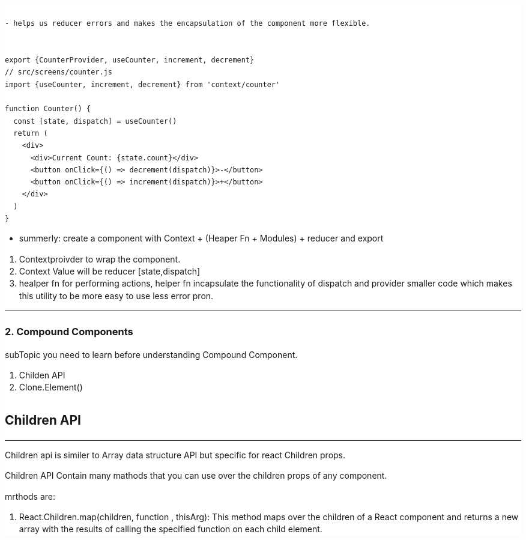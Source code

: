 ```

- helps us reducer errors and makes the encapsulation of the component more flexible.


export {CounterProvider, useCounter, increment, decrement}
// src/screens/counter.js
import {useCounter, increment, decrement} from 'context/counter'

function Counter() {
  const [state, dispatch] = useCounter()
  return (
    <div>
      <div>Current Count: {state.count}</div>
      <button onClick={() => decrement(dispatch)}>-</button>
      <button onClick={() => increment(dispatch)}>+</button>
    </div>
  )
}

```

- summerly: create a component with Context + (Heaper Fn + Modules) + reducer
  and export

1.  Contextproivder to wrap the component.
2.  Context Value will be reducer [state,dispatch]
3.  healper fn for performing actions, helper fn incapsulate the functionality
    of dispatch and provider smaller code which makes this utility to be more
    easy to use less error pron.

---

### 2. Compound Components

subTopic you need to learn before understanding Compound Component.

1. Childen API
2. Clone.Element()

## Children API

---

Children api is similer to Array data structure API but specific for react
Children props.

Children API Contain many mathods that you can use over the children props of
any component.

mrthods are:

1. React.Children.map(children, function , thisArg): This method maps over the
   children of a React component and returns a new array with the results of
   calling the specified function on each child element.
